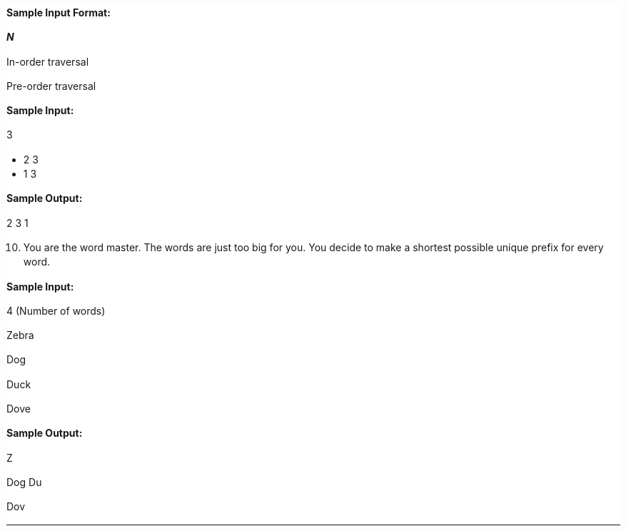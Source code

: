<strong>Sample Input Format: </strong>

<strong><em>N </em></strong>

In-order traversal

Pre-order traversal




<strong>Sample Input: </strong>

3

<ul>

 <li>2 3</li>

 <li>1 3</li>

</ul>




<strong>Sample Output: </strong>

2 3 1




<ol start="10">

 <li>You are the word master. The words are just too big for you. You decide to make a shortest possible unique prefix for every word.</li>

</ol>




<strong>Sample Input: </strong>

4 (Number of words)

Zebra

Dog

Duck

Dove




<strong>Sample Output: </strong>

Z

Dog Du

Dov







****************************